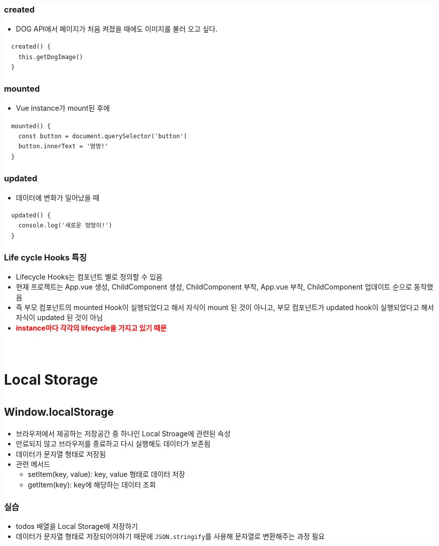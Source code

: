 ### created
- DOG API에서 페이지가 처음 켜졌을 때에도 이미지를 불러 오고 싶다.

```vue
  created() {
    this.getDogImage()
  }
```

### mounted
- Vue instance가 mount된 후에

```vue
  mounted() {
    const button = document.querySelector('button')
    button.innerText = '멍멍!'
  }
```


### updated
- 데이터에 변화가 일어났을 때
```
  updated() {
    console.log('새로운 멍멍이!')
  }
```

### Life cycle Hooks 특징
- Lifecycle Hooks는 컴포넌트 별로 정의할 수 있음
- 현재 프로젝트는 App.vue 생성, ChildComponent 생성, ChildComponent 부착, App.vue 부착, ChildComponent 업데이트 순으로 동작했음
- 즉 부모 컴포넌트의 mounted Hook이 실행되었다고 해서 자식이 mount 된 것이 아니고, 부모 컴포넌트가 updated hook이 실행되었다고 해서 자식이 updated 된 것이 아님
- <span style="color:red; font-weight:bold;">instance마다 각각의 lifecycle을 가지고 있기 때문</span>



&nbsp;


# Local Storage
## Window.localStorage
- 브라우저에서 제공하는 저장공간 중 하나인 Local Stroage에 관련된 속성
- 만료되지 않고 브라우저를 종료하고 다시 실행해도 데이터가 보존됨
- 데이터가 문자열 형태로 저장됨
- 관련 메서드
  - setItem(key, value): key, value 형태로 데이터 저장
  - getItem(key): key에 해당하는 데이터 조회

### 실습
- todos 배열을 Local Storage에 저장하기
- 데이터가 문자열 형태로 저장되어야하기 때문에 `JSON.stringify`를 사용해 문자열로 변환해주는 과정 필요